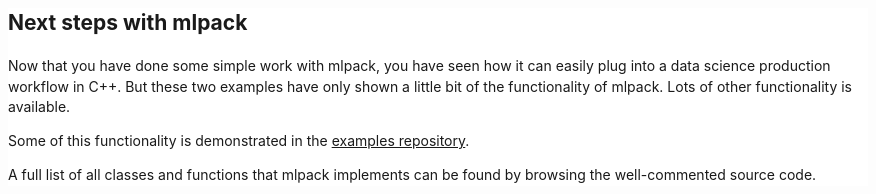## Next steps with mlpack

Now that you have done some simple work with mlpack, you have seen how it can
easily plug into a data science production workflow in C++.  But these two
examples have only shown a little bit of the functionality of mlpack.  Lots of
other functionality is available.

Some of this functionality is demonstrated in the
[examples repository](https://github.com/mlpack/examples).

A full list of all classes and functions that mlpack implements can be found by
browsing the well-commented source code.
